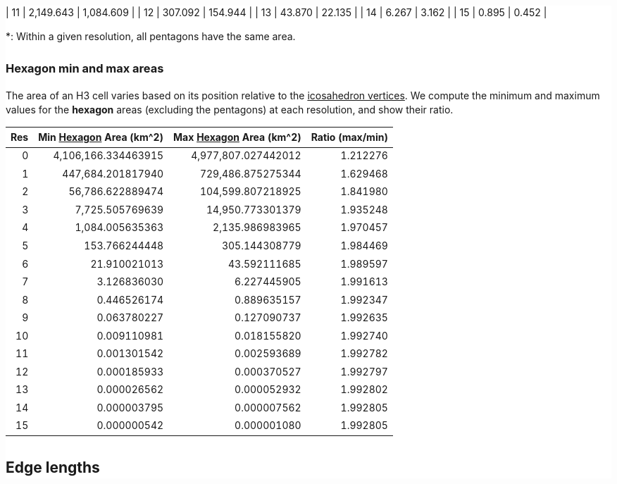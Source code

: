 |    11 |                                         2,149.643 |                        1,084.609 |
|    12 |                                           307.092 |                          154.944 |
|    13 |                                            43.870 |                           22.135 |
|    14 |                                             6.267 |                            3.162 |
|    15 |                                             0.895 |                            0.452 |

*: Within a given resolution, all pentagons have the same area.


### Hexagon min and max areas

The area of an H3 cell varies based on its position relative to the
[icosahedron vertices](../core-library/overview.md).
We compute the minimum and maximum values for the **hexagon** areas (excluding
the pentagons) at each resolution, and show their ratio.


|   Res |   Min <ins>Hexagon</ins> Area (km^2) |   Max <ins>Hexagon</ins> Area (km^2) |   Ratio (max/min) |
|------:|-------------------------------------:|-------------------------------------:|------------------:|
|     0 |                  4,106,166.334463915 |                  4,977,807.027442012 |          1.212276 |
|     1 |                    447,684.201817940 |                    729,486.875275344 |          1.629468 |
|     2 |                     56,786.622889474 |                    104,599.807218925 |          1.841980 |
|     3 |                      7,725.505769639 |                     14,950.773301379 |          1.935248 |
|     4 |                      1,084.005635363 |                      2,135.986983965 |          1.970457 |
|     5 |                        153.766244448 |                        305.144308779 |          1.984469 |
|     6 |                         21.910021013 |                         43.592111685 |          1.989597 |
|     7 |                          3.126836030 |                          6.227445905 |          1.991613 |
|     8 |                          0.446526174 |                          0.889635157 |          1.992347 |
|     9 |                          0.063780227 |                          0.127090737 |          1.992635 |
|    10 |                          0.009110981 |                          0.018155820 |          1.992740 |
|    11 |                          0.001301542 |                          0.002593689 |          1.992782 |
|    12 |                          0.000185933 |                          0.000370527 |          1.992797 |
|    13 |                          0.000026562 |                          0.000052932 |          1.992802 |
|    14 |                          0.000003795 |                          0.000007562 |          1.992805 |
|    15 |                          0.000000542 |                          0.000001080 |          1.992805 |


## Edge lengths
